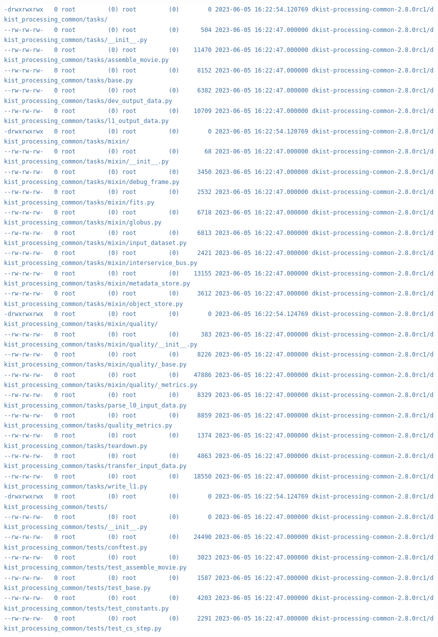 ```diff
-drwxrwxrwx   0 root         (0) root         (0)        0 2023-06-05 16:22:54.120769 dkist-processing-common-2.8.0rc1/dkist_processing_common/tasks/
--rw-rw-rw-   0 root         (0) root         (0)      504 2023-06-05 16:22:47.000000 dkist-processing-common-2.8.0rc1/dkist_processing_common/tasks/__init__.py
--rw-rw-rw-   0 root         (0) root         (0)    11470 2023-06-05 16:22:47.000000 dkist-processing-common-2.8.0rc1/dkist_processing_common/tasks/assemble_movie.py
--rw-rw-rw-   0 root         (0) root         (0)     8152 2023-06-05 16:22:47.000000 dkist-processing-common-2.8.0rc1/dkist_processing_common/tasks/base.py
--rw-rw-rw-   0 root         (0) root         (0)     6382 2023-06-05 16:22:47.000000 dkist-processing-common-2.8.0rc1/dkist_processing_common/tasks/dev_output_data.py
--rw-rw-rw-   0 root         (0) root         (0)    10709 2023-06-05 16:22:47.000000 dkist-processing-common-2.8.0rc1/dkist_processing_common/tasks/l1_output_data.py
-drwxrwxrwx   0 root         (0) root         (0)        0 2023-06-05 16:22:54.120769 dkist-processing-common-2.8.0rc1/dkist_processing_common/tasks/mixin/
--rw-rw-rw-   0 root         (0) root         (0)       68 2023-06-05 16:22:47.000000 dkist-processing-common-2.8.0rc1/dkist_processing_common/tasks/mixin/__init__.py
--rw-rw-rw-   0 root         (0) root         (0)     3450 2023-06-05 16:22:47.000000 dkist-processing-common-2.8.0rc1/dkist_processing_common/tasks/mixin/debug_frame.py
--rw-rw-rw-   0 root         (0) root         (0)     2532 2023-06-05 16:22:47.000000 dkist-processing-common-2.8.0rc1/dkist_processing_common/tasks/mixin/fits.py
--rw-rw-rw-   0 root         (0) root         (0)     6718 2023-06-05 16:22:47.000000 dkist-processing-common-2.8.0rc1/dkist_processing_common/tasks/mixin/globus.py
--rw-rw-rw-   0 root         (0) root         (0)     6813 2023-06-05 16:22:47.000000 dkist-processing-common-2.8.0rc1/dkist_processing_common/tasks/mixin/input_dataset.py
--rw-rw-rw-   0 root         (0) root         (0)     2421 2023-06-05 16:22:47.000000 dkist-processing-common-2.8.0rc1/dkist_processing_common/tasks/mixin/interservice_bus.py
--rw-rw-rw-   0 root         (0) root         (0)    13155 2023-06-05 16:22:47.000000 dkist-processing-common-2.8.0rc1/dkist_processing_common/tasks/mixin/metadata_store.py
--rw-rw-rw-   0 root         (0) root         (0)     3612 2023-06-05 16:22:47.000000 dkist-processing-common-2.8.0rc1/dkist_processing_common/tasks/mixin/object_store.py
-drwxrwxrwx   0 root         (0) root         (0)        0 2023-06-05 16:22:54.124769 dkist-processing-common-2.8.0rc1/dkist_processing_common/tasks/mixin/quality/
--rw-rw-rw-   0 root         (0) root         (0)      383 2023-06-05 16:22:47.000000 dkist-processing-common-2.8.0rc1/dkist_processing_common/tasks/mixin/quality/__init__.py
--rw-rw-rw-   0 root         (0) root         (0)     8226 2023-06-05 16:22:47.000000 dkist-processing-common-2.8.0rc1/dkist_processing_common/tasks/mixin/quality/_base.py
--rw-rw-rw-   0 root         (0) root         (0)    47886 2023-06-05 16:22:47.000000 dkist-processing-common-2.8.0rc1/dkist_processing_common/tasks/mixin/quality/_metrics.py
--rw-rw-rw-   0 root         (0) root         (0)     8329 2023-06-05 16:22:47.000000 dkist-processing-common-2.8.0rc1/dkist_processing_common/tasks/parse_l0_input_data.py
--rw-rw-rw-   0 root         (0) root         (0)     8859 2023-06-05 16:22:47.000000 dkist-processing-common-2.8.0rc1/dkist_processing_common/tasks/quality_metrics.py
--rw-rw-rw-   0 root         (0) root         (0)     1374 2023-06-05 16:22:47.000000 dkist-processing-common-2.8.0rc1/dkist_processing_common/tasks/teardown.py
--rw-rw-rw-   0 root         (0) root         (0)     4863 2023-06-05 16:22:47.000000 dkist-processing-common-2.8.0rc1/dkist_processing_common/tasks/transfer_input_data.py
--rw-rw-rw-   0 root         (0) root         (0)    18550 2023-06-05 16:22:47.000000 dkist-processing-common-2.8.0rc1/dkist_processing_common/tasks/write_l1.py
-drwxrwxrwx   0 root         (0) root         (0)        0 2023-06-05 16:22:54.124769 dkist-processing-common-2.8.0rc1/dkist_processing_common/tests/
--rw-rw-rw-   0 root         (0) root         (0)        0 2023-06-05 16:22:47.000000 dkist-processing-common-2.8.0rc1/dkist_processing_common/tests/__init__.py
--rw-rw-rw-   0 root         (0) root         (0)    24490 2023-06-05 16:22:47.000000 dkist-processing-common-2.8.0rc1/dkist_processing_common/tests/conftest.py
--rw-rw-rw-   0 root         (0) root         (0)     3023 2023-06-05 16:22:47.000000 dkist-processing-common-2.8.0rc1/dkist_processing_common/tests/test_assemble_movie.py
--rw-rw-rw-   0 root         (0) root         (0)     1587 2023-06-05 16:22:47.000000 dkist-processing-common-2.8.0rc1/dkist_processing_common/tests/test_base.py
--rw-rw-rw-   0 root         (0) root         (0)     4203 2023-06-05 16:22:47.000000 dkist-processing-common-2.8.0rc1/dkist_processing_common/tests/test_constants.py
--rw-rw-rw-   0 root         (0) root         (0)     2291 2023-06-05 16:22:47.000000 dkist-processing-common-2.8.0rc1/dkist_processing_common/tests/test_cs_step.py
```